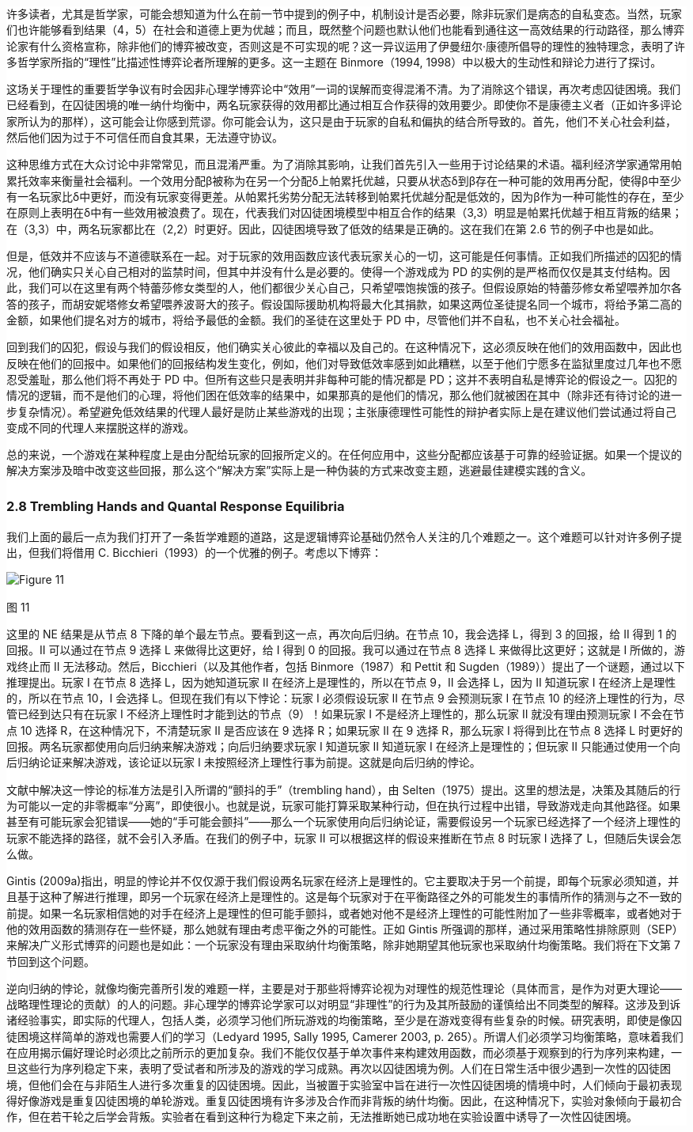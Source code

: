 许多读者，尤其是哲学家，可能会想知道为什么在前一节中提到的例子中，机制设计是否必要，除非玩家们是病态的自私变态。当然，玩家们也许能够看到结果（4，5）在社会和道德上更为优越；而且，既然整个问题也默认他们也能看到通往这一高效结果的行动路径，那么博弈论家有什么资格宣称，除非他们的博弈被改变，否则这是不可实现的呢？这一异议运用了伊曼纽尔·康德所倡导的理性的独特理念，表明了许多哲学家所指的“理性”比描述性博弈论者所理解的更多。这一主题在 Binmore（1994, 1998）中以极大的生动性和辩论力进行了探讨。

这场关于理性的重要哲学争议有时会因非心理学博弈论中“效用”一词的误解而变得混淆不清。为了消除这个错误，再次考虑囚徒困境。我们已经看到，在囚徒困境的唯一纳什均衡中，两名玩家获得的效用都比通过相互合作获得的效用要少。即使你不是康德主义者（正如许多评论家所认为的那样），这可能会让你感到荒谬。你可能会认为，这只是由于玩家的自私和偏执的结合所导致的。首先，他们不关心社会利益，然后他们因为过于不可信任而自食其果，无法遵守协议。

这种思维方式在大众讨论中非常常见，而且混淆严重。为了消除其影响，让我们首先引入一些用于讨论结果的术语。福利经济学家通常用帕累托效率来衡量社会福利。一个效用分配β被称为在另一个分配δ上帕累托优越，只要从状态δ到β存在一种可能的效用再分配，使得β中至少有一名玩家比δ中更好，而没有玩家变得更差。从帕累托劣势分配无法转移到帕累托优越分配是低效的，因为β作为一种可能性的存在，至少在原则上表明在δ中有一些效用被浪费了。现在，代表我们对囚徒困境模型中相互合作的结果（3,3）明显是帕累托优越于相互背叛的结果；在（3,3）中，两名玩家都比在（2,2）时更好。因此，囚徒困境导致了低效的结果是正确的。这在我们在第 2.6 节的例子中也是如此。

但是，低效并不应该与不道德联系在一起。对于玩家的效用函数应该代表玩家关心的一切，这可能是任何事情。正如我们所描述的囚犯的情况，他们确实只关心自己相对的监禁时间，但其中并没有什么是必要的。使得一个游戏成为 PD 的实例的是严格而仅仅是其支付结构。因此，我们可以在这里有两个特蕾莎修女类型的人，他们都很少关心自己，只希望喂饱挨饿的孩子。但假设原始的特蕾莎修女希望喂养加尔各答的孩子，而胡安妮塔修女希望喂养波哥大的孩子。假设国际援助机构将最大化其捐款，如果这两位圣徒提名同一个城市，将给予第二高的金额，如果他们提名对方的城市，将给予最低的金额。我们的圣徒在这里处于 PD 中，尽管他们并不自私，也不关心社会福祉。

回到我们的囚犯，假设与我们的假设相反，他们确实关心彼此的幸福以及自己的。在这种情况下，这必须反映在他们的效用函数中，因此也反映在他们的回报中。如果他们的回报结构发生变化，例如，他们对导致低效率感到如此糟糕，以至于他们宁愿多在监狱里度过几年也不愿忍受羞耻，那么他们将不再处于 PD 中。但所有这些只是表明并非每种可能的情况都是 PD；这并不表明自私是博弈论的假设之一。囚犯的情况的逻辑，而不是他们的心理，将他们困在低效率的结果中，如果那真的是他们的情况，那么他们就被困在其中（除非还有待讨论的进一步复杂情况）。希望避免低效结果的代理人最好是防止某些游戏的出现；主张康德理性可能性的辩护者实际上是在建议他们尝试通过将自己变成不同的代理人来摆脱这样的游戏。

总的来说，一个游戏在某种程度上是由分配给玩家的回报所定义的。在任何应用中，这些分配都应该基于可靠的经验证据。如果一个提议的解决方案涉及暗中改变这些回报，那么这个“解决方案”实际上是一种伪装的方式来改变主题，逃避最佳建模实践的含义。

### 2.8 Trembling Hands and Quantal Response Equilibria

我们上面的最后一点为我们打开了一条哲学难题的道路，这是逻辑博弈论基础仍然令人关注的几个难题之一。这个难题可以针对许多例子提出，但我们将借用 C. Bicchieri（1993）的一个优雅的例子。考虑以下博弈：

![Figure 11](https://plato.stanford.edu/entries/game-theory/figure11.svg)

图 11

这里的 NE 结果是从节点 8 下降的单个最左节点。要看到这一点，再次向后归纳。在节点 10，我会选择 L，得到 3 的回报，给 II 得到 1 的回报。II 可以通过在节点 9 选择 L 来做得比这更好，给 I 得到 0 的回报。我可以通过在节点 8 选择 L 来做得比这更好；这就是 I 所做的，游戏终止而 II 无法移动。然后，Bicchieri（以及其他作者，包括 Binmore（1987）和 Pettit 和 Sugden（1989））提出了一个谜题，通过以下推理提出。玩家 I 在节点 8 选择 L，因为她知道玩家 II 在经济上是理性的，所以在节点 9，II 会选择 L，因为 II 知道玩家 I 在经济上是理性的，所以在节点 10，I 会选择 L。但现在我们有以下悖论：玩家 I 必须假设玩家 II 在节点 9 会预测玩家 I 在节点 10 的经济上理性的行为，尽管已经到达只有在玩家 I 不经济上理性时才能到达的节点（9）！如果玩家 I 不是经济上理性的，那么玩家 II 就没有理由预测玩家 I 不会在节点 10 选择 R，在这种情况下，不清楚玩家 II 是否应该在 9 选择 R；如果玩家 II 在 9 选择 R，那么玩家 I 将得到比在节点 8 选择 L 时更好的回报。两名玩家都使用向后归纳来解决游戏；向后归纳要求玩家 I 知道玩家 II 知道玩家 I 在经济上是理性的；但玩家 II 只能通过使用一个向后归纳论证来解决游戏，该论证以玩家 I 未按照经济上理性行事为前提。这就是向后归纳的悖论。

文献中解决这一悖论的标准方法是引入所谓的“颤抖的手”（trembling hand），由 Selten（1975）提出。这里的想法是，决策及其随后的行为可能以一定的非零概率“分离”，即使很小。也就是说，玩家可能打算采取某种行动，但在执行过程中出错，导致游戏走向其他路径。如果甚至有可能玩家会犯错误——她的“手可能会颤抖”——那么一个玩家使用向后归纳论证，需要假设另一个玩家已经选择了一个经济上理性的玩家不能选择的路径，就不会引入矛盾。在我们的例子中，玩家 II 可以根据这样的假设来推断在节点 8 时玩家 I 选择了 L，但随后失误会怎么做。

Gintis (2009a)指出，明显的悖论并不仅仅源于我们假设两名玩家在经济上是理性的。它主要取决于另一个前提，即每个玩家必须知道，并且基于这种了解进行推理，即另一个玩家在经济上是理性的。这是每个玩家对于在平衡路径之外的可能发生的事情所作的猜测与之不一致的前提。如果一名玩家相信她的对手在经济上是理性的但可能手颤抖，或者她对他不是经济上理性的可能性附加了一些非零概率，或者她对于他的效用函数的猜测存在一些怀疑，那么她就有理由考虑平衡之外的可能性。正如 Gintis 所强调的那样，通过采用策略性排除原则（SEP）来解决广义形式博弈的问题也是如此：一个玩家没有理由采取纳什均衡策略，除非她期望其他玩家也采取纳什均衡策略。我们将在下文第 7 节回到这个问题。

逆向归纳的悖论，就像均衡完善所引发的难题一样，主要是对于那些将博弈论视为对理性的规范性理论（具体而言，是作为对更大理论——战略理性理论的贡献）的人的问题。非心理学的博弈论学家可以对明显“非理性”的行为及其所鼓励的谨慎给出不同类型的解释。这涉及到诉诸经验事实，即实际的代理人，包括人类，必须学习他们所玩游戏的均衡策略，至少是在游戏变得有些复杂的时候。研究表明，即使是像囚徒困境这样简单的游戏也需要人们的学习（Ledyard 1995, Sally 1995, Camerer 2003, p. 265）。所谓人们必须学习均衡策略，意味着我们在应用揭示偏好理论时必须比之前所示的更加复杂。我们不能仅仅基于单次事件来构建效用函数，而必须基于观察到的行为序列来构建，一旦这些行为序列稳定下来，表明了受试者和所涉及的游戏的学习成熟。再次以囚徒困境为例。人们在日常生活中很少遇到一次性的囚徒困境，但他们会在与非陌生人进行多次重复的囚徒困境。因此，当被置于实验室中旨在进行一次性囚徒困境的情境中时，人们倾向于最初表现得好像游戏是重复囚徒困境的单轮游戏。重复囚徒困境有许多涉及合作而非背叛的纳什均衡。因此，在这种情况下，实验对象倾向于最初合作，但在若干轮之后学会背叛。实验者在看到这种行为稳定下来之前，无法推断她已成功地在实验设置中诱导了一次性囚徒困境。
